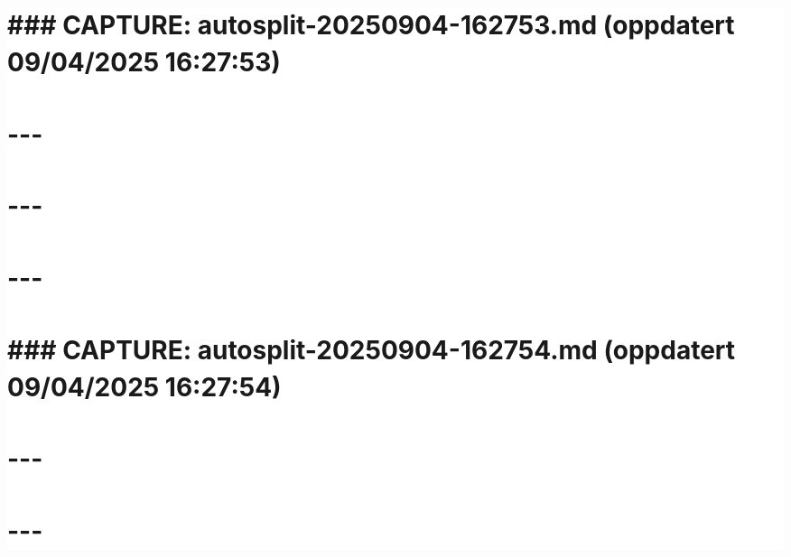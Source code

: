 #

#

#

#

#

# \### CAPTURE: autosplit-20250904-162753.md (oppdatert 09/04/2025 16:27:53)

# ---

#

#

# ---

#

#

#

# ---

#

#

#

#

#

# \### CAPTURE: autosplit-20250904-162754.md (oppdatert 09/04/2025 16:27:54)

# ---

#

#

# ---

#
